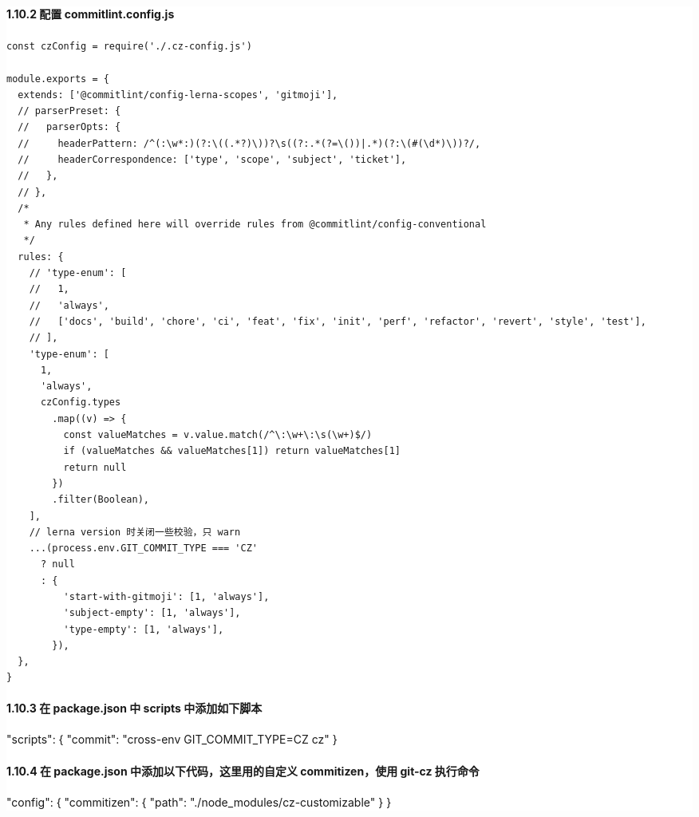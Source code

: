 #### 1.10.2 配置 commitlint.config.js
```
const czConfig = require('./.cz-config.js')

module.exports = {
  extends: ['@commitlint/config-lerna-scopes', 'gitmoji'],
  // parserPreset: {
  //   parserOpts: {
  //     headerPattern: /^(:\w*:)(?:\((.*?)\))?\s((?:.*(?=\())|.*)(?:\(#(\d*)\))?/,
  //     headerCorrespondence: ['type', 'scope', 'subject', 'ticket'],
  //   },
  // },
  /*
   * Any rules defined here will override rules from @commitlint/config-conventional
   */
  rules: {
    // 'type-enum': [
    //   1,
    //   'always',
    //   ['docs', 'build', 'chore', 'ci', 'feat', 'fix', 'init', 'perf', 'refactor', 'revert', 'style', 'test'],
    // ],
    'type-enum': [
      1,
      'always',
      czConfig.types
        .map((v) => {
          const valueMatches = v.value.match(/^\:\w+\:\s(\w+)$/)
          if (valueMatches && valueMatches[1]) return valueMatches[1]
          return null
        })
        .filter(Boolean),
    ],
    // lerna version 时关闭一些校验，只 warn
    ...(process.env.GIT_COMMIT_TYPE === 'CZ'
      ? null
      : {
          'start-with-gitmoji': [1, 'always'],
          'subject-empty': [1, 'always'],
          'type-empty': [1, 'always'],
        }),
  },
}
```

#### 1.10.3 在 package.json 中 scripts 中添加如下脚本
"scripts": {
  "commit": "cross-env GIT_COMMIT_TYPE=CZ cz"
}

#### 1.10.4 在 package.json 中添加以下代码，这里用的自定义 commitizen，使用 git-cz 执行命令
"config": {
  "commitizen": {
    "path": "./node_modules/cz-customizable"
  }
}
